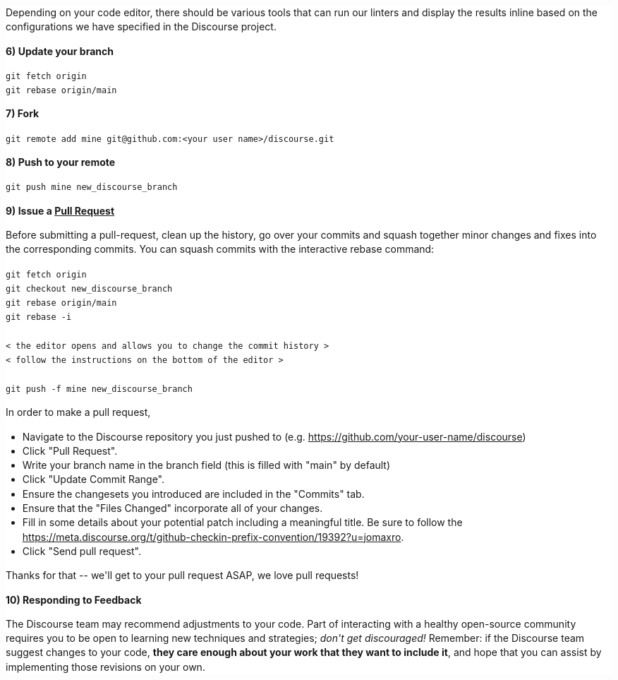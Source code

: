 Depending on your code editor, there should be various tools that can run our linters and display the results inline based on the configurations we have specified in the Discourse project.

**6) Update your branch**

    git fetch origin
    git rebase origin/main


**7) Fork**

    git remote add mine git@github.com:<your user name>/discourse.git


**8) Push to your remote**

    git push mine new_discourse_branch


**9) Issue a [Pull Request](https://help.github.com/articles/proposing-changes-to-a-project-with-pull-requests/)**

Before submitting a pull-request, clean up the history, go over your commits and squash together minor changes and fixes into the corresponding commits. You can squash commits with the interactive rebase command:

```
git fetch origin
git checkout new_discourse_branch
git rebase origin/main
git rebase -i

< the editor opens and allows you to change the commit history >
< follow the instructions on the bottom of the editor >

git push -f mine new_discourse_branch
```

In order to make a pull request,

  * Navigate to the Discourse repository you just pushed to (e.g. https://github.com/your-user-name/discourse)
  * Click "Pull Request".
  * Write your branch name in the branch field (this is filled with "main" by default)
  * Click "Update Commit Range".
  * Ensure the changesets you introduced are included in the "Commits" tab.
  * Ensure that the "Files Changed" incorporate all of your changes.
  * Fill in some details about your potential patch including a meaningful title. Be sure to follow the https://meta.discourse.org/t/github-checkin-prefix-convention/19392?u=jomaxro.
  * Click "Send pull request".

Thanks for that -- we'll get to your pull request ASAP, we love pull requests!

**10) Responding to Feedback**

The Discourse team may recommend adjustments to your code. Part of interacting with a healthy open-source community requires you to be open to learning new techniques and strategies; *don't get discouraged!* Remember: if the Discourse team suggest changes to your code, **they care enough about your work that they want to include it**, and hope that you can assist by implementing those revisions on your own.
